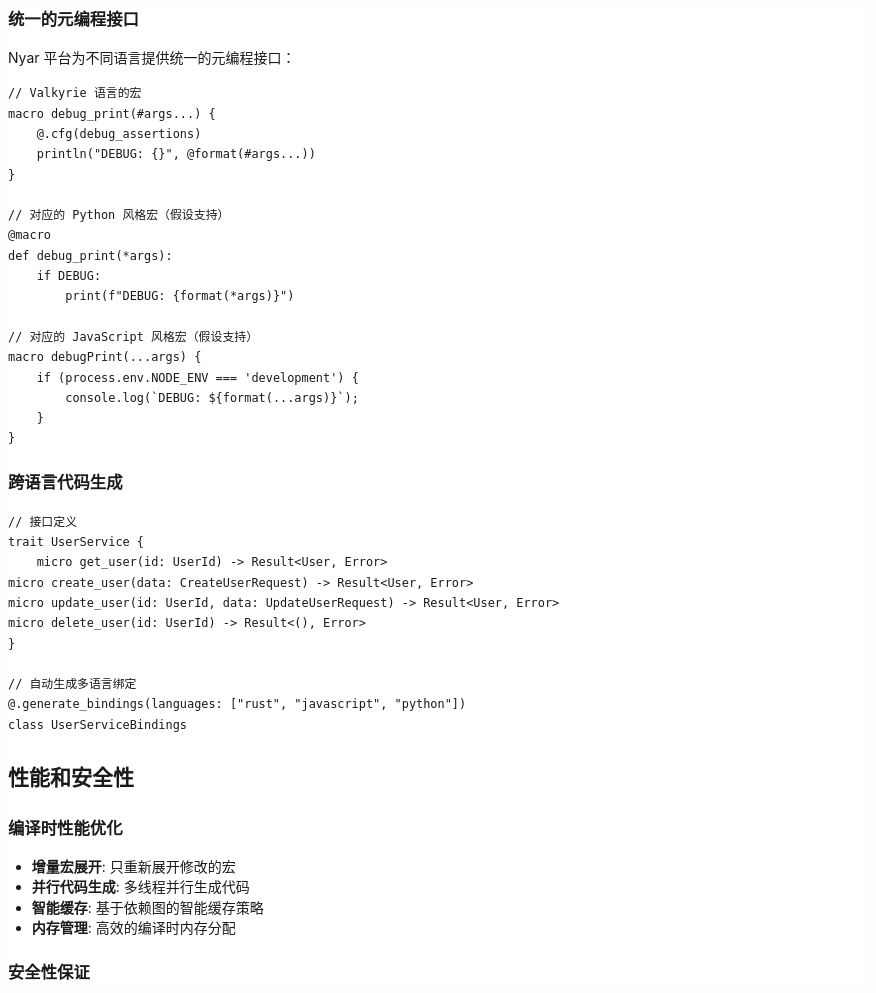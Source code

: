 ### **统一的元编程接口**

Nyar 平台为不同语言提供统一的元编程接口：

```valkyrie
// Valkyrie 语言的宏
macro debug_print(#args...) {
    @.cfg(debug_assertions)
    println("DEBUG: {}", @format(#args...))
}

// 对应的 Python 风格宏（假设支持）
@macro
def debug_print(*args):
    if DEBUG:
        print(f"DEBUG: {format(*args)}")

// 对应的 JavaScript 风格宏（假设支持）
macro debugPrint(...args) {
    if (process.env.NODE_ENV === 'development') {
        console.log(`DEBUG: ${format(...args)}`);
    }
}
```

### **跨语言代码生成**

```valkyrie
// 接口定义
trait UserService {
    micro get_user(id: UserId) -> Result<User, Error>
micro create_user(data: CreateUserRequest) -> Result<User, Error>
micro update_user(id: UserId, data: UpdateUserRequest) -> Result<User, Error>
micro delete_user(id: UserId) -> Result<(), Error>
}

// 自动生成多语言绑定
@.generate_bindings(languages: ["rust", "javascript", "python"])
class UserServiceBindings
```

## 性能和安全性

### **编译时性能优化**

- **增量宏展开**: 只重新展开修改的宏
- **并行代码生成**: 多线程并行生成代码
- **智能缓存**: 基于依赖图的智能缓存策略
- **内存管理**: 高效的编译时内存分配

### **安全性保证**
